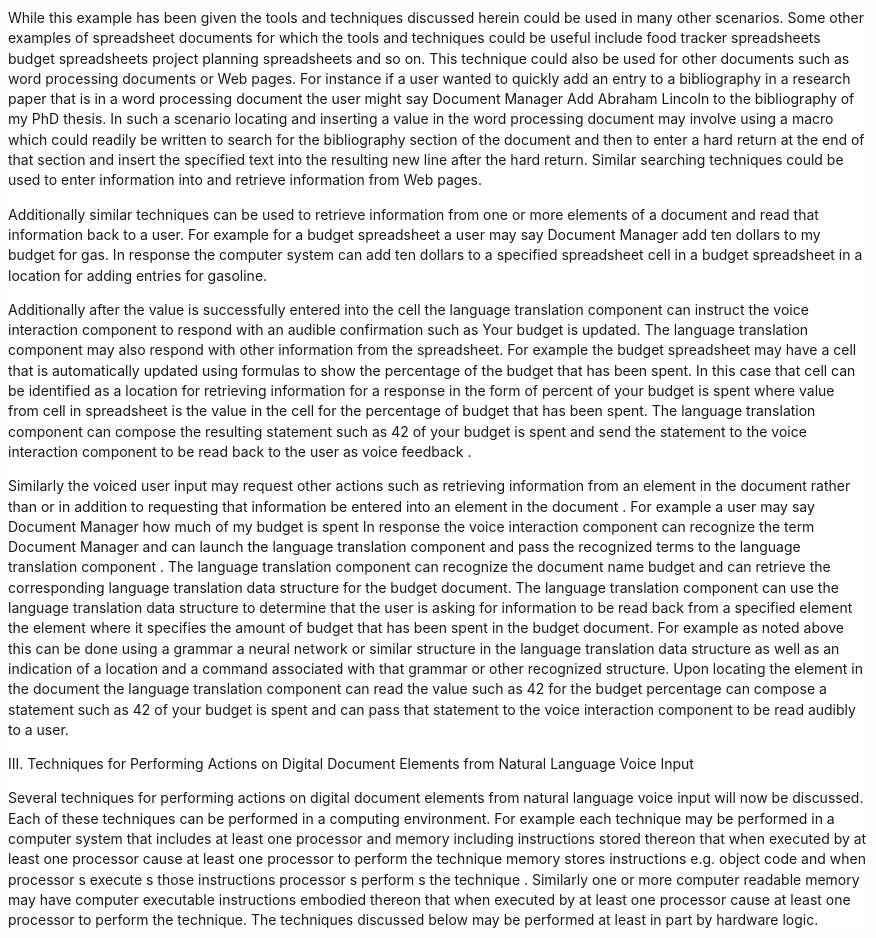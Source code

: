 While this example has been given the tools and techniques discussed herein could be used in many other scenarios. Some other examples of spreadsheet documents for which the tools and techniques could be useful include food tracker spreadsheets budget spreadsheets project planning spreadsheets and so on. This technique could also be used for other documents such as word processing documents or Web pages. For instance if a user wanted to quickly add an entry to a bibliography in a research paper that is in a word processing document the user might say Document Manager Add Abraham Lincoln to the bibliography of my PhD thesis. In such a scenario locating and inserting a value in the word processing document may involve using a macro which could readily be written to search for the bibliography section of the document and then to enter a hard return at the end of that section and insert the specified text into the resulting new line after the hard return. Similar searching techniques could be used to enter information into and retrieve information from Web pages.

Additionally similar techniques can be used to retrieve information from one or more elements of a document and read that information back to a user. For example for a budget spreadsheet a user may say Document Manager add ten dollars to my budget for gas. In response the computer system can add ten dollars to a specified spreadsheet cell in a budget spreadsheet in a location for adding entries for gasoline.

Additionally after the value is successfully entered into the cell the language translation component can instruct the voice interaction component to respond with an audible confirmation such as Your budget is updated. The language translation component may also respond with other information from the spreadsheet. For example the budget spreadsheet may have a cell that is automatically updated using formulas to show the percentage of the budget that has been spent. In this case that cell can be identified as a location for retrieving information for a response in the form of percent of your budget is spent where value from cell in spreadsheet is the value in the cell for the percentage of budget that has been spent. The language translation component can compose the resulting statement such as 42 of your budget is spent and send the statement to the voice interaction component to be read back to the user as voice feedback .

Similarly the voiced user input may request other actions such as retrieving information from an element in the document rather than or in addition to requesting that information be entered into an element in the document . For example a user may say Document Manager how much of my budget is spent In response the voice interaction component can recognize the term Document Manager and can launch the language translation component and pass the recognized terms to the language translation component . The language translation component can recognize the document name budget and can retrieve the corresponding language translation data structure for the budget document. The language translation component can use the language translation data structure to determine that the user is asking for information to be read back from a specified element the element where it specifies the amount of budget that has been spent in the budget document. For example as noted above this can be done using a grammar a neural network or similar structure in the language translation data structure as well as an indication of a location and a command associated with that grammar or other recognized structure. Upon locating the element in the document the language translation component can read the value such as 42 for the budget percentage can compose a statement such as 42 of your budget is spent and can pass that statement to the voice interaction component to be read audibly to a user.

III. Techniques for Performing Actions on Digital Document Elements from Natural Language Voice Input

Several techniques for performing actions on digital document elements from natural language voice input will now be discussed. Each of these techniques can be performed in a computing environment. For example each technique may be performed in a computer system that includes at least one processor and memory including instructions stored thereon that when executed by at least one processor cause at least one processor to perform the technique memory stores instructions e.g. object code and when processor s execute s those instructions processor s perform s the technique . Similarly one or more computer readable memory may have computer executable instructions embodied thereon that when executed by at least one processor cause at least one processor to perform the technique. The techniques discussed below may be performed at least in part by hardware logic.
